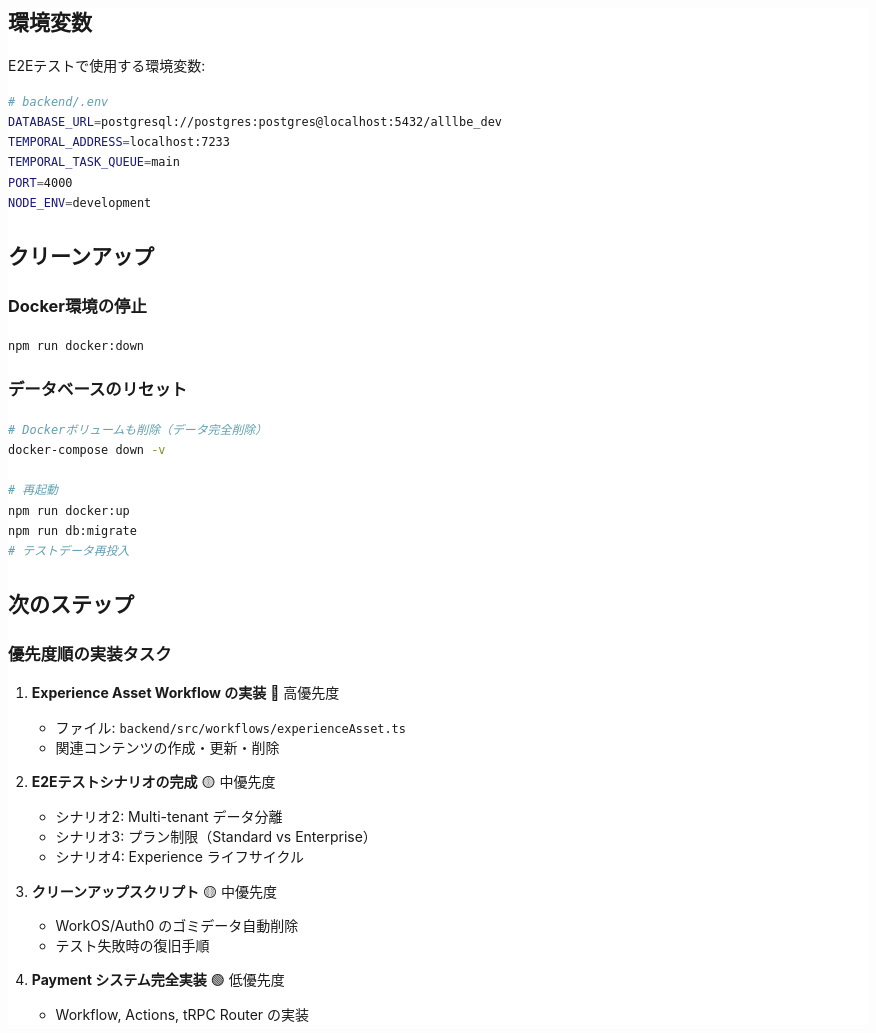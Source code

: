 ## 環境変数

E2Eテストで使用する環境変数:

```bash
# backend/.env
DATABASE_URL=postgresql://postgres:postgres@localhost:5432/alllbe_dev
TEMPORAL_ADDRESS=localhost:7233
TEMPORAL_TASK_QUEUE=main
PORT=4000
NODE_ENV=development
```

## クリーンアップ

### Docker環境の停止

```bash
npm run docker:down
```

### データベースのリセット

```bash
# Dockerボリュームも削除（データ完全削除）
docker-compose down -v

# 再起動
npm run docker:up
npm run db:migrate
# テストデータ再投入
```

## 次のステップ

### 優先度順の実装タスク

1. **Experience Asset Workflow の実装** 🔴 高優先度
   - ファイル: `backend/src/workflows/experienceAsset.ts`
   - 関連コンテンツの作成・更新・削除

2. **E2Eテストシナリオの完成** 🟡 中優先度
   - シナリオ2: Multi-tenant データ分離
   - シナリオ3: プラン制限（Standard vs Enterprise）
   - シナリオ4: Experience ライフサイクル

3. **クリーンアップスクリプト** 🟡 中優先度
   - WorkOS/Auth0 のゴミデータ自動削除
   - テスト失敗時の復旧手順

4. **Payment システム完全実装** 🟢 低優先度
   - Workflow, Actions, tRPC Router の実装

